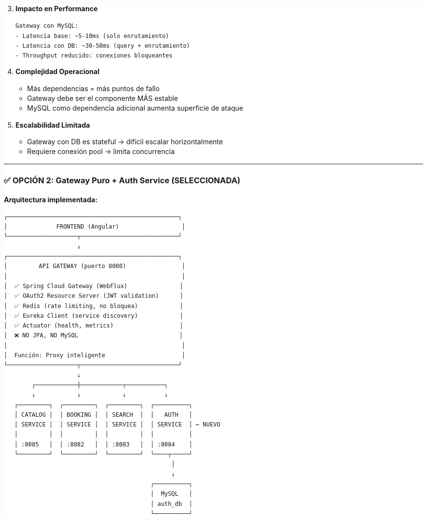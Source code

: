 3. **Impacto en Performance**
   ```
   Gateway con MySQL:
   - Latencia base: ~5-10ms (solo enrutamiento)
   - Latencia con DB: ~30-50ms (query + enrutamiento)
   - Throughput reducido: conexiones bloqueantes
   ```

4. **Complejidad Operacional**
   - Más dependencias = más puntos de fallo
   - Gateway debe ser el componente MÁS estable
   - MySQL como dependencia adicional aumenta superficie de ataque

5. **Escalabilidad Limitada**
   - Gateway con DB es stateful → difícil escalar horizontalmente
   - Requiere conexión pool → limita concurrencia

---

### ✅ OPCIÓN 2: Gateway Puro + Auth Service (SELECCIONADA)

**Arquitectura implementada:**

```
┌─────────────────────────────────────────────────┐
│              FRONTEND (Angular)                  │
└────────────────────┬────────────────────────────┘
                     ↓
┌─────────────────────────────────────────────────┐
│         API GATEWAY (puerto 8080)                │
│                                                  │
│  ✅ Spring Cloud Gateway (WebFlux)               │
│  ✅ OAuth2 Resource Server (JWT validation)      │
│  ✅ Redis (rate limiting, no bloquea)            │
│  ✅ Eureka Client (service discovery)            │
│  ✅ Actuator (health, metrics)                   │
│  ❌ NO JPA, NO MySQL                             │
│                                                  │
│  Función: Proxy inteligente                      │
└────────────────────┬────────────────────────────┘
                     ↓
        ┌────────────┼────────────┬───────────┐
        ↓            ↓            ↓           ↓
   ┌─────────┐  ┌─────────┐  ┌─────────┐  ┌──────────┐
   │ CATALOG │  │ BOOKING │  │ SEARCH  │  │   AUTH   │
   │ SERVICE │  │ SERVICE │  │ SERVICE │  │ SERVICE  │ ← NUEVO
   │         │  │         │  │         │  │          │
   │ :8085   │  │ :8082   │  │ :8083   │  │ :8084    │
   └─────────┘  └─────────┘  └─────────┘  └────┬─────┘
                                                │
                                                ↓
                                          ┌──────────┐
                                          │  MySQL   │
                                          │ auth_db  │
                                          └──────────┘
```
